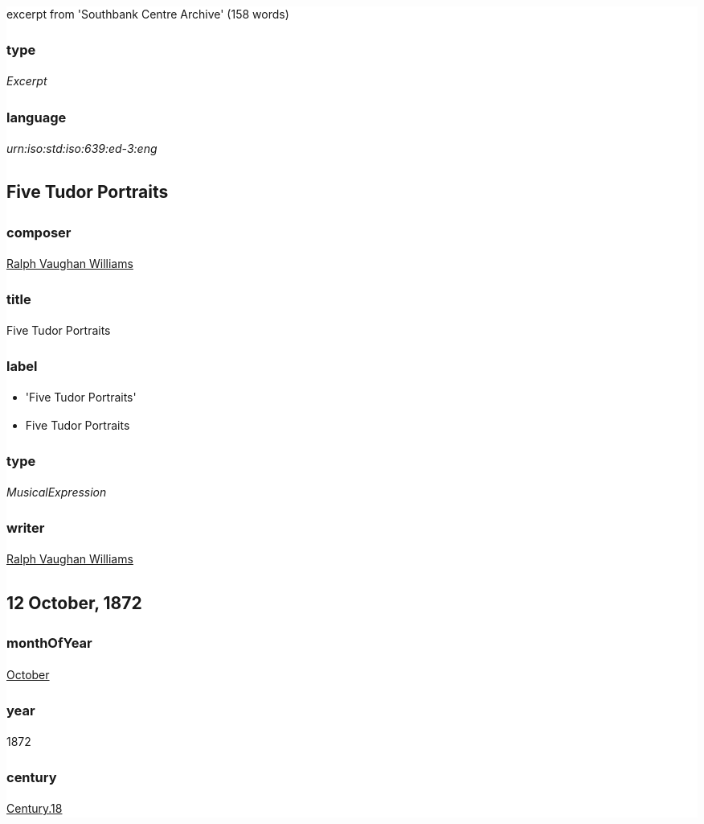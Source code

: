 
excerpt from 'Southbank Centre Archive' (158 words)

### type


*Excerpt*

### language


*urn:iso:std:iso:639:ed-3:eng*

## Five Tudor Portraits

### composer


[Ralph Vaughan Williams](#Ralph-Vaughan-Williams)

### title


Five Tudor Portraits

### label

 - 'Five Tudor Portraits'

 - Five Tudor Portraits

### type


*MusicalExpression*

### writer


[Ralph Vaughan Williams](#Ralph-Vaughan-Williams)

## 12 October, 1872

### monthOfYear


[October](#October)

### year


1872

### century


[Century.18](#Century.18)

